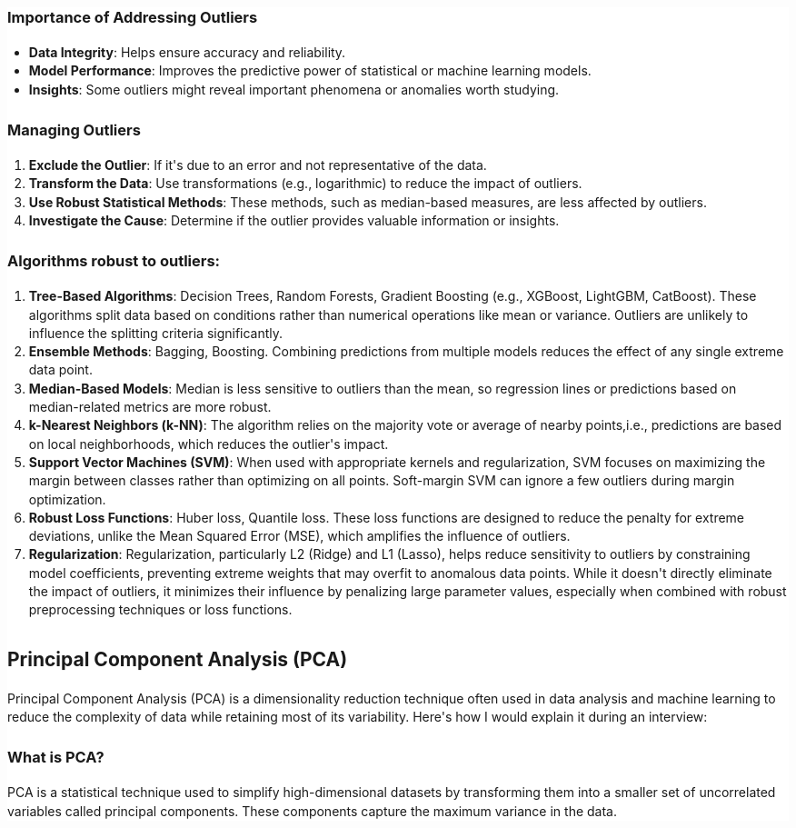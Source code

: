 


### Importance of Addressing Outliers
- **Data Integrity**: Helps ensure accuracy and reliability.
- **Model Performance**: Improves the predictive power of statistical or machine learning models.
- **Insights**: Some outliers might reveal important phenomena or anomalies worth studying.


### Managing Outliers
1. **Exclude the Outlier**: If it's due to an error and not representative of the data.
2. **Transform the Data**: Use transformations (e.g., logarithmic) to reduce the impact of outliers.
3. **Use Robust Statistical Methods**: These methods, such as median-based measures, are less affected by outliers.
4. **Investigate the Cause**: Determine if the outlier provides valuable information or insights.


### Algorithms robust to outliers:
1. **Tree-Based Algorithms**: Decision Trees, Random Forests, Gradient Boosting (e.g., XGBoost, LightGBM, CatBoost). These algorithms split data based on conditions rather than numerical operations like mean or variance. Outliers are unlikely to influence the splitting criteria significantly.
2. **Ensemble Methods**: Bagging, Boosting. Combining predictions from multiple models reduces the effect of any single extreme data point.
3. **Median-Based Models**: Median is less sensitive to outliers than the mean, so regression lines or predictions based on median-related metrics are more robust.
4. **k-Nearest Neighbors (k-NN)**: The algorithm relies on the majority vote or average of nearby points,i.e., predictions are based on local neighborhoods, which reduces the outlier's impact.
5. **Support Vector Machines (SVM)**: When used with appropriate kernels and regularization, SVM focuses on maximizing the margin between classes rather than optimizing on all points. Soft-margin SVM can ignore a few outliers during margin optimization.
6. **Robust Loss Functions**: Huber loss, Quantile loss. These loss functions are designed to reduce the penalty for extreme deviations, unlike the Mean Squared Error (MSE), which amplifies the influence of outliers.
7. **Regularization**: Regularization, particularly L2 (Ridge) and L1 (Lasso), helps reduce sensitivity to outliers by constraining model coefficients, preventing extreme weights that may overfit to anomalous data points. While it doesn't directly eliminate the impact of outliers, it minimizes their influence by penalizing large parameter values, especially when combined with robust preprocessing techniques or loss functions.




## Principal Component Analysis (PCA)

   


Principal Component Analysis (PCA) is a dimensionality reduction technique often used in data analysis and machine learning to reduce the complexity of data while retaining most of its variability. Here's how I would explain it during an interview:



### What is PCA?
PCA is a statistical technique used to simplify high-dimensional datasets by transforming them into a smaller set of uncorrelated variables called principal components. These components capture the maximum variance in the data.
